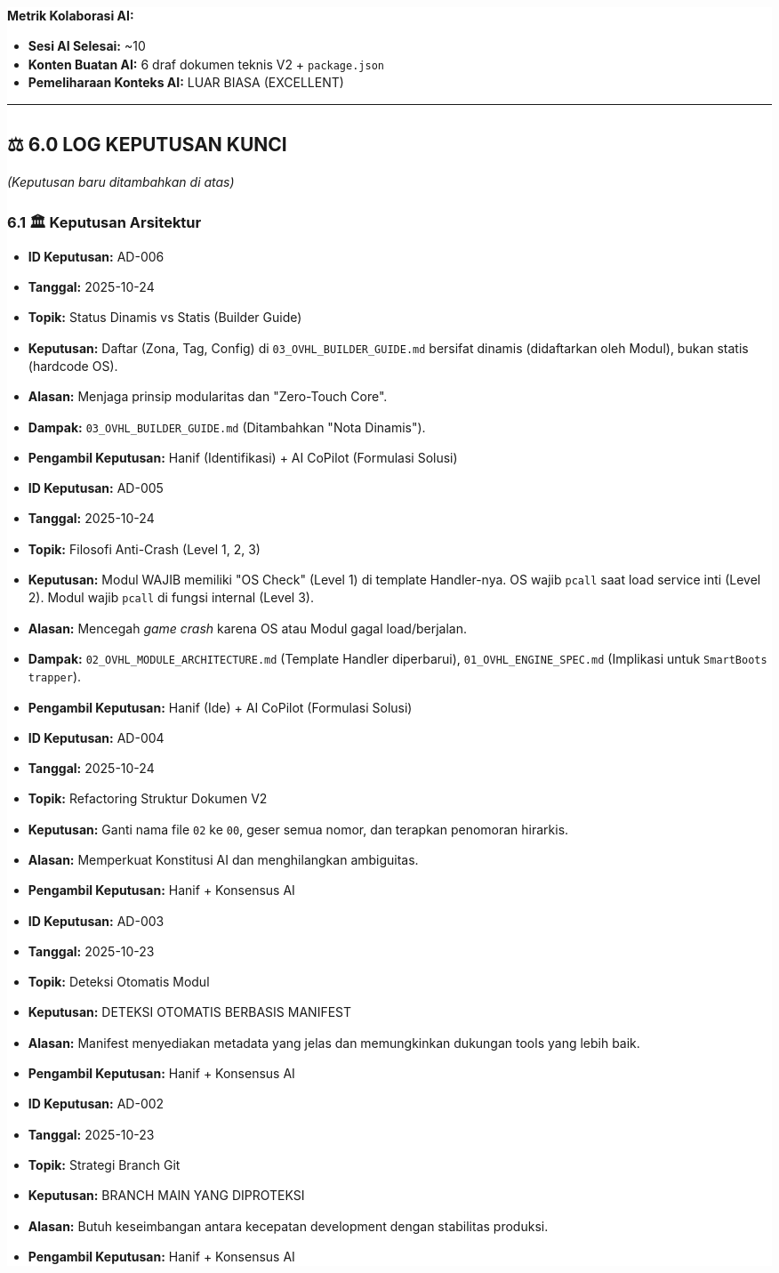 **Metrik Kolaborasi AI:**

- **Sesi AI Selesai:** ~10
- **Konten Buatan AI:** 6 draf dokumen teknis V2 + `package.json`
- **Pemeliharaan Konteks AI:** LUAR BIASA (EXCELLENT)

---

## ⚖️ 6.0 LOG KEPUTUSAN KUNCI

_(Keputusan baru ditambahkan di atas)_

### 6.1 🏛️ Keputusan Arsitektur

- **ID Keputusan:** AD-006
- **Tanggal:** 2025-10-24
- **Topik:** Status Dinamis vs Statis (Builder Guide)
- **Keputusan:** Daftar (Zona, Tag, Config) di `03_OVHL_BUILDER_GUIDE.md` bersifat dinamis (didaftarkan oleh Modul), bukan statis (hardcode OS).
- **Alasan:** Menjaga prinsip modularitas dan "Zero-Touch Core".
- **Dampak:** `03_OVHL_BUILDER_GUIDE.md` (Ditambahkan "Nota Dinamis").
- **Pengambil Keputusan:** Hanif (Identifikasi) + AI CoPilot (Formulasi Solusi)

- **ID Keputusan:** AD-005
- **Tanggal:** 2025-10-24
- **Topik:** Filosofi Anti-Crash (Level 1, 2, 3)
- **Keputusan:** Modul WAJIB memiliki "OS Check" (Level 1) di template Handler-nya. OS wajib `pcall` saat load service inti (Level 2). Modul wajib `pcall` di fungsi internal (Level 3).
- **Alasan:** Mencegah _game crash_ karena OS atau Modul gagal load/berjalan.
- **Dampak:** `02_OVHL_MODULE_ARCHITECTURE.md` (Template Handler diperbarui), `01_OVHL_ENGINE_SPEC.md` (Implikasi untuk `SmartBootstrapper`).
- **Pengambil Keputusan:** Hanif (Ide) + AI CoPilot (Formulasi Solusi)

- **ID Keputusan:** AD-004
- **Tanggal:** 2025-10-24
- **Topik:** Refactoring Struktur Dokumen V2
- **Keputusan:** Ganti nama file `02` ke `00`, geser semua nomor, dan terapkan penomoran hirarkis.
- **Alasan:** Memperkuat Konstitusi AI dan menghilangkan ambiguitas.
- **Pengambil Keputusan:** Hanif + Konsensus AI

- **ID Keputusan:** AD-003
- **Tanggal:** 2025-10-23
- **Topik:** Deteksi Otomatis Modul
- **Keputusan:** DETEKSI OTOMATIS BERBASIS MANIFEST
- **Alasan:** Manifest menyediakan metadata yang jelas dan memungkinkan dukungan tools yang lebih baik.
- **Pengambil Keputusan:** Hanif + Konsensus AI

- **ID Keputusan:** AD-002
- **Tanggal:** 2025-10-23
- **Topik:** Strategi Branch Git
- **Keputusan:** BRANCH MAIN YANG DIPROTEKSI
- **Alasan:** Butuh keseimbangan antara kecepatan development dengan stabilitas produksi.
- **Pengambil Keputusan:** Hanif + Konsensus AI
